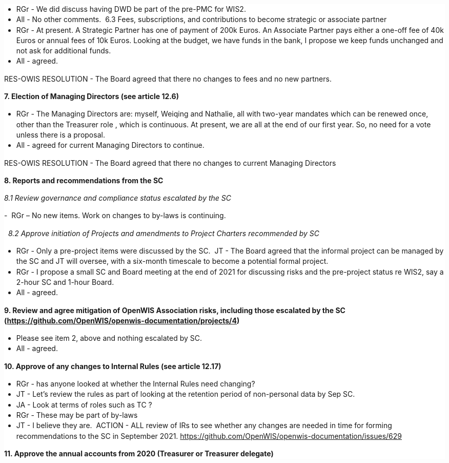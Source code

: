 
- RGr - We did discuss having
  DWD be part of the pre-PMC for WIS2.	 
- All - No other comments.  6.3 Fees, subscriptions, and contributions to become strategic or associate partner
- RGr - At present. A Strategic Partner has one of payment of 200k Euros.  An Associate Partner pays either a one-off fee of 40k Euros or annual
  fees of 10k Euros.  Looking at the budget, we have funds in the bank, I propose we keep funds unchanged and not ask for additional funds.
- All - agreed.

RES-OWIS RESOLUTION - The Board agreed that there no changes to fees and no new partners.

**7. Election of Managing Directors (see article 12.6)**

- RGr - The Managing Directors are: myself, Weiqing and Nathalie, all with two-year mandates which can be renewed once, other than the Treasurer
  role , which is continuous.  At present, we are all at the end of our first year. So, no need for a vote unless there is a proposal.
- All - agreed for current Managing Directors to continue.

RES-OWIS RESOLUTION - The Board agreed that there no changes to current Managing Directors

**8. Reports and recommendations from the SC**

*8.1 Review governance and compliance status escalated by the SC*

-  RGr – No new items. Work on changes to by-laws is continuing.

*  8.2 Approve initiation of Projects and amendments to Project Charters recommended by SC*

- RGr - Only a pre-project items were discussed by the SC.  JT - The Board agreed that the informal project can be managed by the SC and JT will
  oversee, with a six-month timescale to become a potential formal project.
- RGr - I propose a small SC and Board meeting at the end of 2021 for discussing risks and the pre-project status re WIS2,  say a 2-hour SC and
  1-hour Board.
- All - agreed.


**9. Review and agree mitigation of OpenWIS Association risks, including those escalated by the SC (https://github.com/OpenWIS/openwis-documentation/projects/4)**

- Please see item 2, above and nothing escalated by SC. 
- All - agreed.

**10. Approve of any changes to Internal Rules (see article 12.17)**

- RGr - has anyone looked at whether the Internal Rules need changing?
- JT - Let’s review the rules as part of looking at the retention period of non-personal data by Sep SC.
- JA - Look at terms of roles such as TC ?
- RGr - These may be part of by-laws
- JT - I believe they are.  ACTION - ALL review of IRs to see whether any changes are needed in time for forming recommendations to the SC in
  September 2021. https://github.com/OpenWIS/openwis-documentation/issues/629

**11. Approve the annual accounts from 2020 (Treasurer or Treasurer delegate)**

